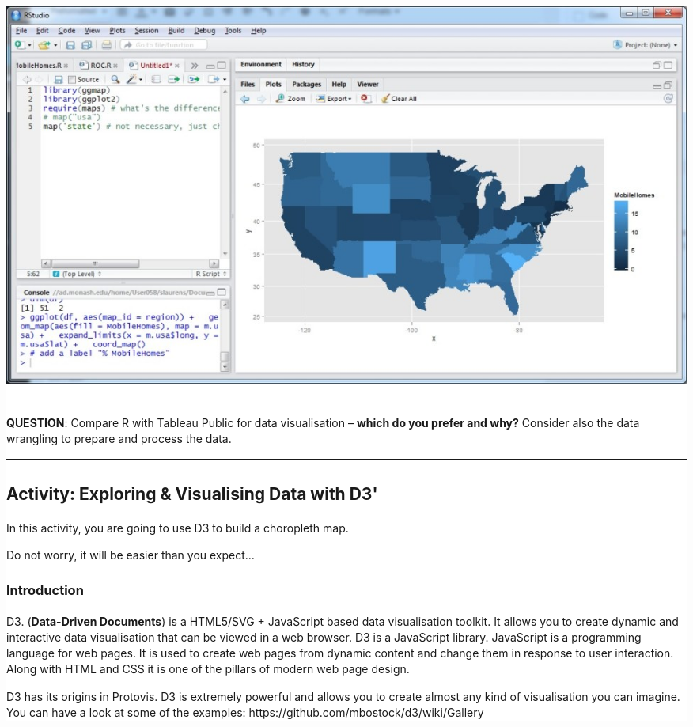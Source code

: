 ![](diagrams/chapter1/section5/RMaps2-960x533.jpg)
<br><br>

**QUESTION**: Compare R with Tableau Public for data visualisation – **which do you prefer and why?** Consider also the data wrangling to prepare and process the data.


***




## Activity: Exploring & Visualising Data with D3'

In this activity, you are going to use D3 to build a choropleth map.

Do not worry, it will be easier than you expect…

### Introduction

[D3](). (**Data-Driven Documents**) is a HTML5/SVG + JavaScript based data visualisation toolkit. It allows you to create dynamic and interactive data visualisation that can be viewed in a  web browser. D3 is a JavaScript library. JavaScript is a programming language for web pages. It is used to create web pages from dynamic content and change them in response to user interaction. Along with HTML and CSS it is one of the pillars of modern web page design.

D3 has its origins in [Protovis](https://ieeexplore.ieee.org/document/5290720/). D3 is extremely powerful and allows you to create almost any kind of visualisation you can imagine. You can have a look at some of the examples:
https://github.com/mbostock/d3/wiki/Gallery
